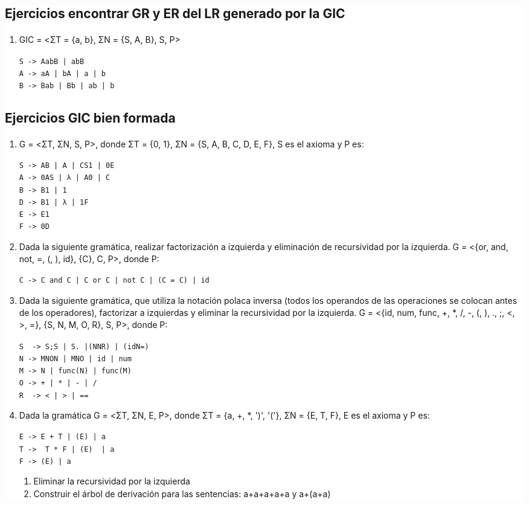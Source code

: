 ## Ejercicios encontrar GR y ER del LR generado por la GIC

1. GIC = <ΣT = {a, b}, ΣN = {S, A, B}, S, P>

    ```grammar
    S -> AabB | abB
    A -> aA | bA | a | b
    B -> Bab | Bb | ab | b
    ```

## Ejercicios GIC bien formada

1. G = <ΣT, ΣN, S, P>, donde ΣT = {0, 1}, ΣN = {S, A, B, C, D, E, F}, S es el axioma y P es:

      ```grammar
      S -> AB | A | CS1 | 0E
      A -> 0AS | λ | A0 | C
      B -> B1 | 1
      D -> B1 | λ | 1F
      E -> E1
      F -> 0D
      ```

1. Dada la siguiente gramática, realizar factorización a izquierda y eliminación de recursividad por la izquierda. G = <{or, and, not, =, (, ), id}, {C}, C, P>, donde P:

      ```plain
      C -> C and C | C or C | not C | (C = C) | id
      ```

1. Dada la siguiente gramática, que utiliza la notación polaca inversa (todos los operandos de las operaciones se colocan antes de los operadores), factorizar a izquierdas y eliminar la recursividad por la izquierda. G = <{id, num, func, +, *, /, -, (, ), ., ;, <, >, =}, {S, N, M, O, R}, S, P>, donde P:

      ```plain
      S  -> S;S | S. |(NNR) | (idN=)
      N -> MNON | MNO | id | num
      M -> N | func(N) | func(M)
      O -> + | * | - | /
      R  -> < | > | == 
      ```

1. Dada la gramática G = <ΣT, ΣN, E, P>, donde ΣT = {a, +, *, ')', '('}, ΣN = {E, T, F}, E es el axioma y P es:

      ```plain
      E -> E + T | (E) | a
      T ->  T * F | (E)  | a
      F -> (E) | a
      ```

      1. Eliminar la recursividad por la izquierda
      1. Construir el árbol de derivación para las sentencias: a+a+a+a+a y a+(a+a)
